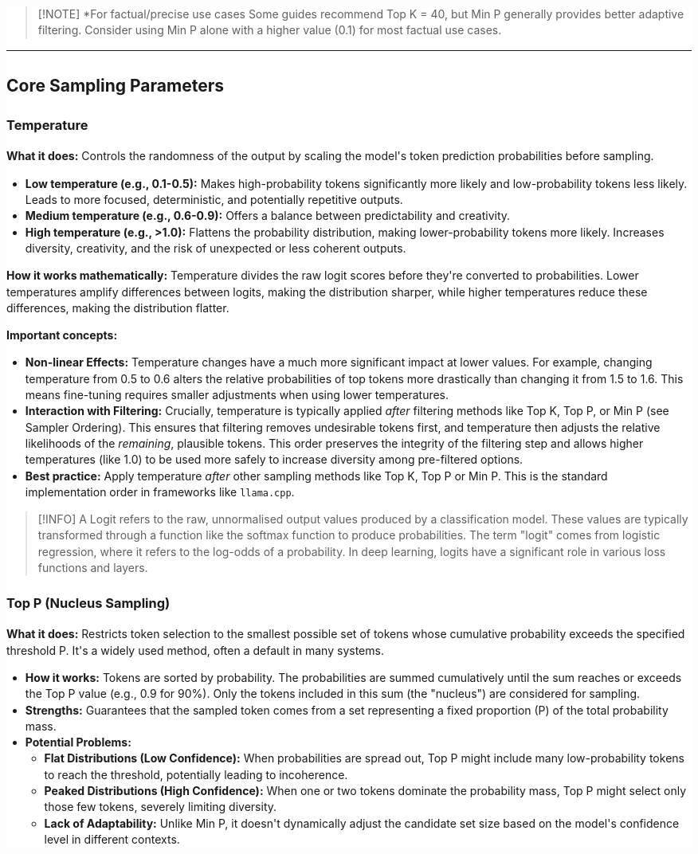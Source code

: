 
> [!NOTE] *For factual/precise use cases
> Some guides recommend Top K = 40, but Min P generally provides better adaptive filtering. Consider using Min P alone with a higher value (0.1) for most factual use cases.

---

## Core Sampling Parameters

### Temperature

**What it does:** Controls the randomness of the output by scaling the model's token prediction probabilities before sampling.

* **Low temperature (e.g., 0.1-0.5):** Makes high-probability tokens significantly more likely and low-probability tokens less likely. Leads to more focused, deterministic, and potentially repetitive outputs.
* **Medium temperature (e.g., 0.6-0.9):** Offers a balance between predictability and creativity.
* **High temperature (e.g., >1.0):** Flattens the probability distribution, making lower-probability tokens more likely. Increases diversity, creativity, and the risk of unexpected or less coherent outputs.

**How it works mathematically:** Temperature divides the raw logit scores before they're converted to probabilities. Lower temperatures amplify differences between logits, making the distribution sharper, while higher temperatures reduce these differences, making the distribution flatter.

**Important concepts:**

* **Non-linear Effects:** Temperature changes have a much more significant impact at lower values. For example, changing temperature from 0.5 to 0.6 alters the relative probabilities of top tokens more drastically than changing it from 1.5 to 1.6. This means fine-tuning requires smaller adjustments when using lower temperatures.
* **Interaction with Filtering:** Crucially, temperature is typically applied *after* filtering methods like Top K, Top P, or Min P (see Sampler Ordering). This ensures that filtering removes undesirable tokens first, and temperature then adjusts the relative likelihoods of the *remaining*, plausible tokens. This order preserves the integrity of the filtering step and allows higher temperatures (like 1.0) to be used more safely to increase diversity among pre-filtered options.
* **Best practice:** Apply temperature *after* other sampling methods like Top K, Top P or Min P. This is the standard implementation order in frameworks like `llama.cpp`.

> [!INFO] A Logit refers to the raw, unnormalised output values produced by a classification model.
> These values are typically transformed through a function like the softmax function to produce probabilities.
> The term "logit" comes from logistic regression, where it refers to the log-odds of a probability. In deep learning, logits have a significant role in various loss functions and layers.

### Top P (Nucleus Sampling)

**What it does:** Restricts token selection to the smallest possible set of tokens whose cumulative probability exceeds the specified threshold P. It's a widely used method, often a default in many systems.

* **How it works:** Tokens are sorted by probability. The probabilities are summed cumulatively until the sum reaches or exceeds the Top P value (e.g., 0.9 for 90%). Only the tokens included in this sum (the "nucleus") are considered for sampling.
* **Strengths:** Guarantees that the sampled token comes from a set representing a fixed proportion (P) of the total probability mass.
* **Potential Problems:**
  * **Flat Distributions (Low Confidence):** When probabilities are spread out, Top P might include many low-probability tokens to reach the threshold, potentially leading to incoherence.
  * **Peaked Distributions (High Confidence):** When one or two tokens dominate the probability mass, Top P might select only those few tokens, severely limiting diversity.
  * **Lack of Adaptability:** Unlike Min P, it doesn't dynamically adjust the candidate set size based on the model's confidence level in different contexts.
